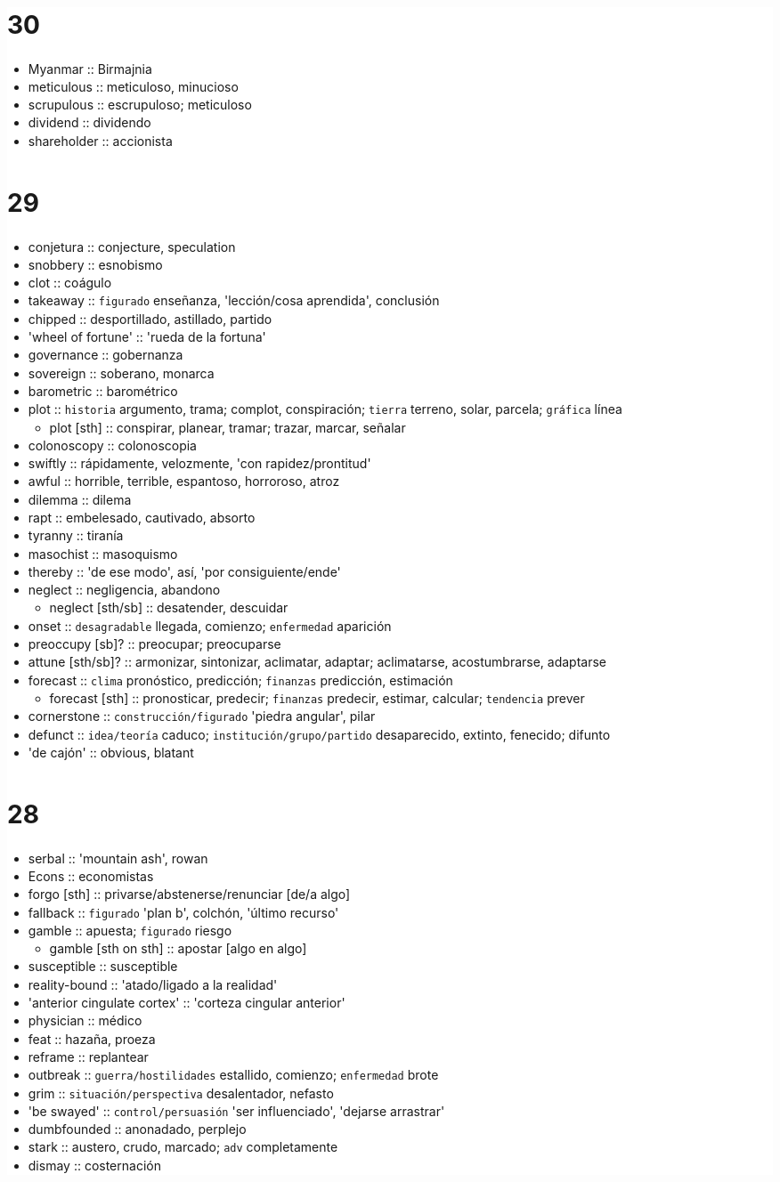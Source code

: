 # 30
* Myanmar :: Birmajnia
* meticulous :: meticuloso, minucioso 
* scrupulous :: escrupuloso; meticuloso
* dividend :: dividendo
* shareholder :: accionista
# 29
* conjetura :: conjecture, speculation
* snobbery :: esnobismo
* clot :: coágulo
* takeaway :: `figurado` enseñanza, 'lección/cosa aprendida', conclusión
* chipped :: desportillado, astillado, partido
* 'wheel of fortune' :: 'rueda de la fortuna'
* governance :: gobernanza
* sovereign :: soberano, monarca
* barometric :: barométrico
* plot :: `historia` argumento, trama; complot, conspiración; `tierra` terreno, solar, parcela; `gráfica` línea
  * plot [sth] :: conspirar, planear, tramar; trazar, marcar, señalar
* colonoscopy :: colonoscopia
* swiftly :: rápidamente, velozmente, 'con rapidez/prontitud'
* awful :: horrible, terrible, espantoso, horroroso, atroz
* dilemma :: dilema
* rapt :: embelesado, cautivado, absorto
* tyranny :: tiranía
* masochist :: masoquismo
* thereby :: 'de ese modo', así, 'por consiguiente/ende'
* neglect :: negligencia, abandono
  * neglect [sth/sb] :: desatender, descuidar
* onset :: `desagradable` llegada, comienzo; `enfermedad` aparición
* preoccupy [sb]? :: preocupar; preocuparse
* attune [sth/sb]? :: armonizar, sintonizar, aclimatar, adaptar; aclimatarse, acostumbrarse, adaptarse
* forecast :: `clima` pronóstico, predicción; `finanzas` predicción, estimación
  * forecast [sth] :: pronosticar, predecir; `finanzas` predecir, estimar, calcular; `tendencia` prever
* cornerstone :: `construcción/figurado` 'piedra angular', pilar
* defunct :: `idea/teoría` caduco; `institución/grupo/partido` desaparecido, extinto, fenecido; difunto
* 'de cajón' :: obvious, blatant
# 28
* serbal :: 'mountain ash', rowan
* Econs :: economistas
* forgo [sth] :: privarse/abstenerse/renunciar [de/a algo]
* fallback :: `figurado` 'plan b', colchón, 'último recurso'
* gamble :: apuesta; `figurado` riesgo
  * gamble [sth on sth] :: apostar [algo en algo]
* susceptible :: susceptible
* reality-bound :: 'atado/ligado a la realidad'
* 'anterior cingulate cortex' :: 'corteza cingular anterior'
* physician :: médico 
* feat :: hazaña, proeza
* reframe :: replantear
* outbreak :: `guerra/hostilidades` estallido, comienzo; `enfermedad` brote
* grim :: `situación/perspectiva` desalentador, nefasto
* 'be swayed' :: `control/persuasión` 'ser influenciado', 'dejarse arrastrar'
* dumbfounded :: anonadado, perplejo
* stark :: austero, crudo, marcado; `adv` completamente
* dismay :: costernación 